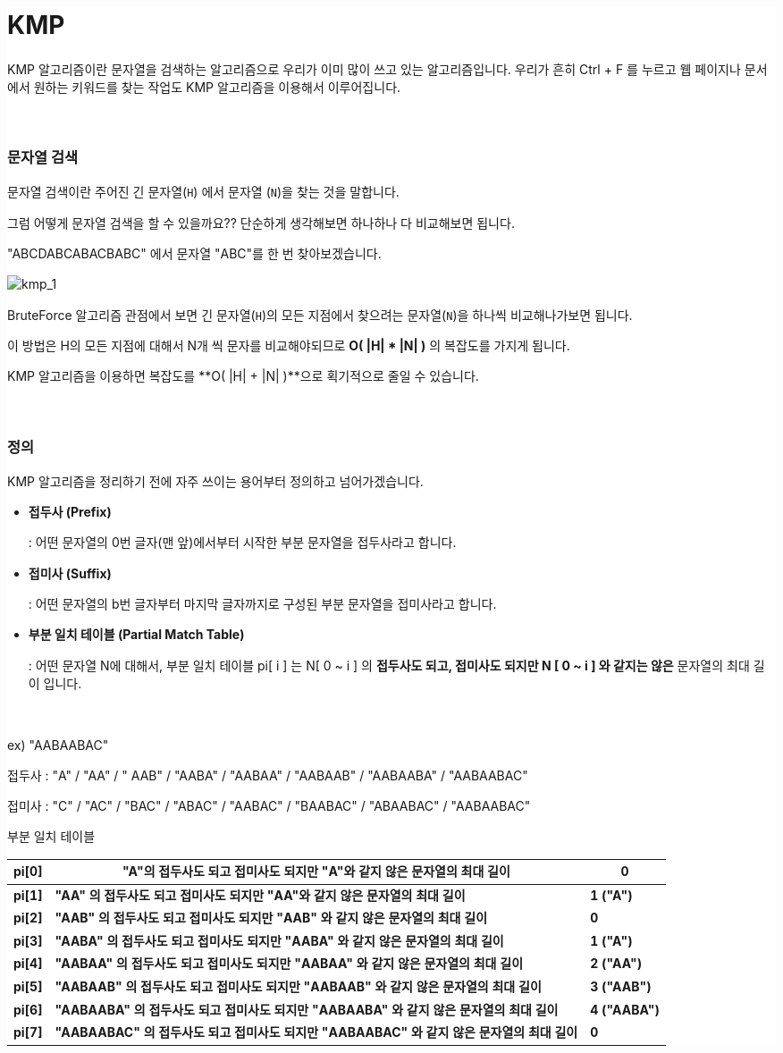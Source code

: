 # KMP 

KMP 알고리즘이란 문자열을 검색하는 알고리즘으로 우리가 이미 많이 쓰고 있는 알고리즘입니다. 우리가 흔히 Ctrl + F 를 누르고 웹 페이지나 문서에서 원하는 키워드를 찾는 작업도 KMP 알고리즘을 이용해서 이루어집니다.

<br>

### 문자열 검색

문자열 검색이란 주어진 긴 문자열(`H`) 에서 문자열 (`N`)을 찾는 것을 말합니다.

그럼 어떻게 문자열 검색을 할 수 있을까요?? 단순하게 생각해보면 하나하나 다 비교해보면 됩니다.

"ABCDABCABACBABC" 에서 문자열 "ABC"를 한 번 찾아보겠습니다.

<img src="https://user-images.githubusercontent.com/59816811/105649855-18bd7500-5ef5-11eb-9798-9dac0543d514.png" alt="kmp_1" width="700" />

BruteForce 알고리즘 관점에서 보면 긴 문자열(`H`)의 모든 지점에서 찾으려는 문자열(`N`)을 하나씩 비교해나가보면 됩니다.

이 방법은 H의 모든 지점에 대해서 N개 씩 문자를 비교해야되므로 **O( |H| * |N| )** 의 복잡도를 가지게 됩니다.

KMP 알고리즘을 이용하면 복잡도를 **O( |H| + |N| )**으로 획기적으로 줄일 수 있습니다.

<br>

### 정의

KMP 알고리즘을 정리하기 전에 자주 쓰이는 용어부터 정의하고 넘어가겠습니다.

- **접두사 (Prefix)**

  : 어떤 문자열의 0번 글자(맨 앞)에서부터 시작한 부분 문자열을 접두사라고 합니다.

- **접미사 (Suffix)**

  : 어떤 문자열의 b번 글자부터 마지막 글자까지로 구성된 부분 문자열을 접미사라고 합니다.

- **부분 일치 테이블 (Partial Match Table)**

  : 어떤 문자열 N에 대해서, 부분 일치 테이블 pi[ i ] 는 N[ 0 ~ i ] 의 **접두사도 되고, 접미사도 되지만 N [ 0 ~ i ] 와 같지는 않은** 문자열의 최대 길이 입니다.

<br>

ex) "AABAABAC"

접두사 : "A" / "AA" / " AAB" / "AABA" / "AABAA" / "AABAAB"  / "AABAABA"  / "AABAABAC"

접미사 : "C" / "AC" / "BAC" / "ABAC"  / "AABAC"  / "BAABAC" / "ABAABAC" / "AABAABAC"

부분 일치 테이블

| pi[0]     | "A"의 접두사도 되고 접미사도 되지만 "A"와 같지 않은 문자열의 최대 길이 | 0              |
| --------- | ------------------------------------------------------------ | -------------- |
| **pi[1]** | **"AA" 의 접두사도 되고 접미사도 되지만 "AA"와 같지 않은 문자열의 최대 길이** | **1 ("A")**    |
| **pi[2]** | **"AAB" 의 접두사도 되고 접미사도 되지만 "AAB" 와 같지 않은 문자열의 최대 길이** | **0**          |
| **pi[3]** | **"AABA" 의 접두사도 되고 접미사도 되지만 "AABA" 와 같지 않은 문자열의 최대 길이** | **1 ("A")**    |
| **pi[4]** | **"AABAA" 의 접두사도 되고 접미사도 되지만 "AABAA" 와 같지 않은 문자열의 최대 길이** | **2 ("AA")**   |
| **pi[5]** | **"AABAAB" 의 접두사도 되고 접미사도 되지만 "AABAAB" 와 같지 않은 문자열의 최대 길이** | **3 ("AAB")**  |
| **pi[6]** | **"AABAABA"  의 접두사도 되고 접미사도 되지만 "AABAABA" 와 같지 않은 문자열의 최대 길이** | **4 ("AABA")** |
| **pi[7]** | **"AABAABAC" 의 접두사도 되고 접미사도 되지만 "AABAABAC" 와 같지 않은 문자열의 최대 길이** | **0**          |
